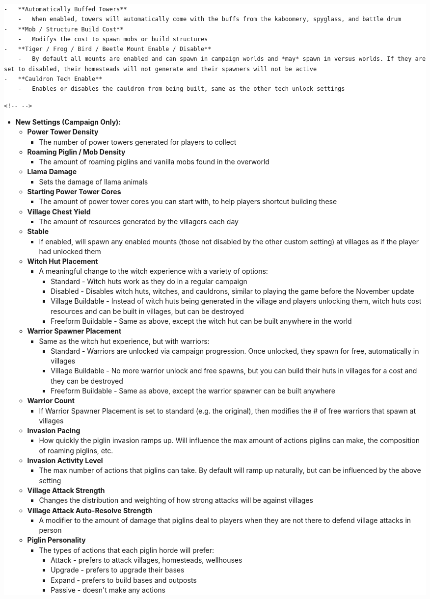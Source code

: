     -   **Automatically Buffed Towers**
        -   When enabled, towers will automatically come with the buffs from the kaboomery, spyglass, and battle drum
    -   **Mob / Structure Build Cost**
        -   Modifys the cost to spawn mobs or build structures
    -   **Tiger / Frog / Bird / Beetle Mount Enable / Disable**
        -   By default all mounts are enabled and can spawn in campaign worlds and *may* spawn in versus worlds. If they are set to disabled, their homesteads will not generate and their spawners will not be active
    -   **Cauldron Tech Enable**
        -   Enables or disables the cauldron from being built, same as the other tech unlock settings

```{=html}
<!-- -->
```
-   **New Settings (Campaign Only):**
    -   **Power Tower Density**
        -   The number of power towers generated for players to collect
    -   **Roaming Piglin / Mob Density**
        -   The amount of roaming piglins and vanilla mobs found in the overworld
    -   **Llama Damage**
        -   Sets the damage of llama animals
    -   **Starting Power Tower Cores**
        -   The amount of power tower cores you can start with, to help players shortcut building these
    -   **Village Chest Yield**
        -   The amount of resources generated by the villagers each day
    -   **Stable**
        -   If enabled, will spawn any enabled mounts (those not disabled by the other custom setting) at villages as if the player had unlocked them
    -   **Witch Hut Placement**
        -   A meaningful change to the witch experience with a variety of options:
            -   Standard - Witch huts work as they do in a regular campaign
            -   Disabled - Disables witch huts, witches, and cauldrons, similar to playing the game before the November update
            -   Village Buildable - Instead of witch huts being generated in the village and players unlocking them, witch huts cost resources and can be built in villages, but can be destroyed
            -   Freeform Buildable - Same as above, except the witch hut can be built anywhere in the world
    -   **Warrior Spawner Placement**
        -   Same as the witch hut experience, but with warriors:
            -   Standard - Warriors are unlocked via campaign progression. Once unlocked, they spawn for free, automatically in villages
            -   Village Buildable - No more warrior unlock and free spawns, but you can build their huts in villages for a cost and they can be destroyed
            -   Freeform Buildable - Same as above, except the warrior spawner can be built anywhere
    -   **Warrior Count**
        -   If Warrior Spawner Placement is set to standard (e.g. the original), then modifies the \# of free warriors that spawn at villages
    -   **Invasion Pacing**
        -   How quickly the piglin invasion ramps up. Will influence the max amount of actions piglins can make, the composition of roaming piglins, etc.
    -   **Invasion Activity Level**
        -   The max number of actions that piglins can take. By default will ramp up naturally, but can be influenced by the above setting
    -   **Village Attack Strength**
        -   Changes the distribution and weighting of how strong attacks will be against villages
    -   **Village Attack Auto-Resolve Strength**
        -   A modifier to the amount of damage that piglins deal to players when they are not there to defend village attacks in person
    -   **Piglin Personality**
        -   The types of actions that each piglin horde will prefer:
            -   Attack - prefers to attack villages, homesteads, wellhouses
            -   Upgrade - prefers to upgrade their bases
            -   Expand - prefers to build bases and outposts
            -   Passive - doesn't make any actions